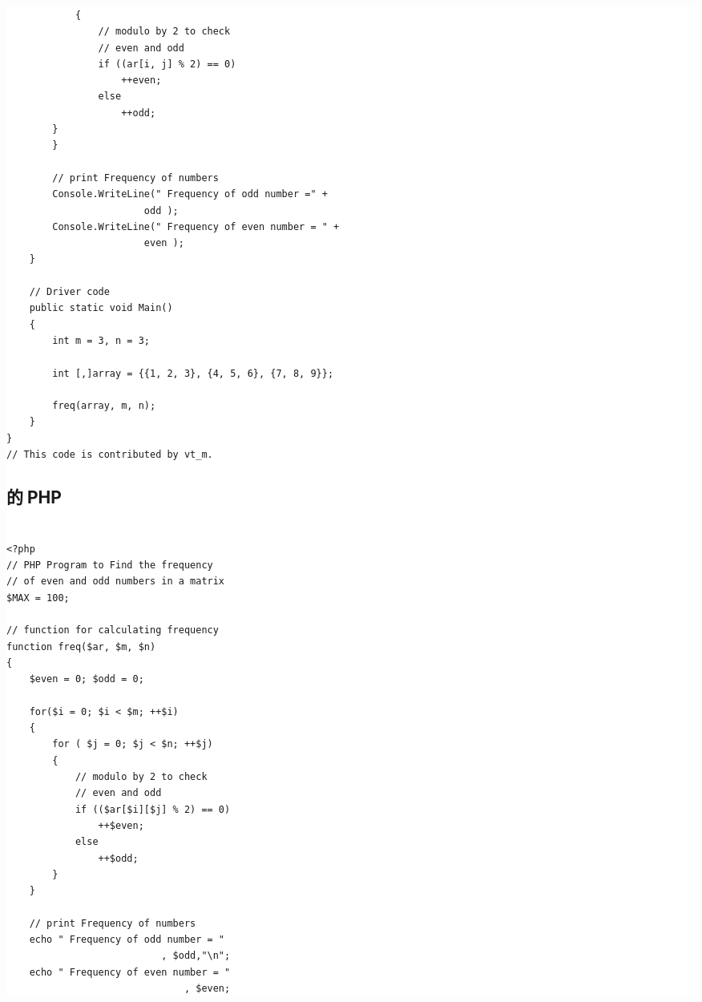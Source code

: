 ```
            { 
                // modulo by 2 to check 
                // even and odd 
                if ((ar[i, j] % 2) == 0) 
                    ++even; 
                else
                    ++odd; 
        } 
        } 

        // print Frequency of numbers 
        Console.WriteLine(" Frequency of odd number =" + 
                        odd ); 
        Console.WriteLine(" Frequency of even number = " + 
                        even ); 
    } 

    // Driver code 
    public static void Main()  
    { 
        int m = 3, n = 3; 

        int [,]array = {{1, 2, 3}, {4, 5, 6}, {7, 8, 9}}; 

        freq(array, m, n); 
    } 
} 
// This code is contributed by vt_m. 

```

## 的 PHP

```

<?php 
// PHP Program to Find the frequency 
// of even and odd numbers in a matrix 
$MAX = 100; 

// function for calculating frequency 
function freq($ar, $m, $n) 
{ 
    $even = 0; $odd = 0; 

    for($i = 0; $i < $m; ++$i) 
    { 
        for ( $j = 0; $j < $n; ++$j) 
        { 
            // modulo by 2 to check 
            // even and odd 
            if (($ar[$i][$j] % 2) == 0) 
                ++$even; 
            else
                ++$odd; 
        } 
    } 

    // print Frequency of numbers 
    echo " Frequency of odd number = "
                           , $odd,"\n"; 
    echo " Frequency of even number = "
                               , $even; 
```